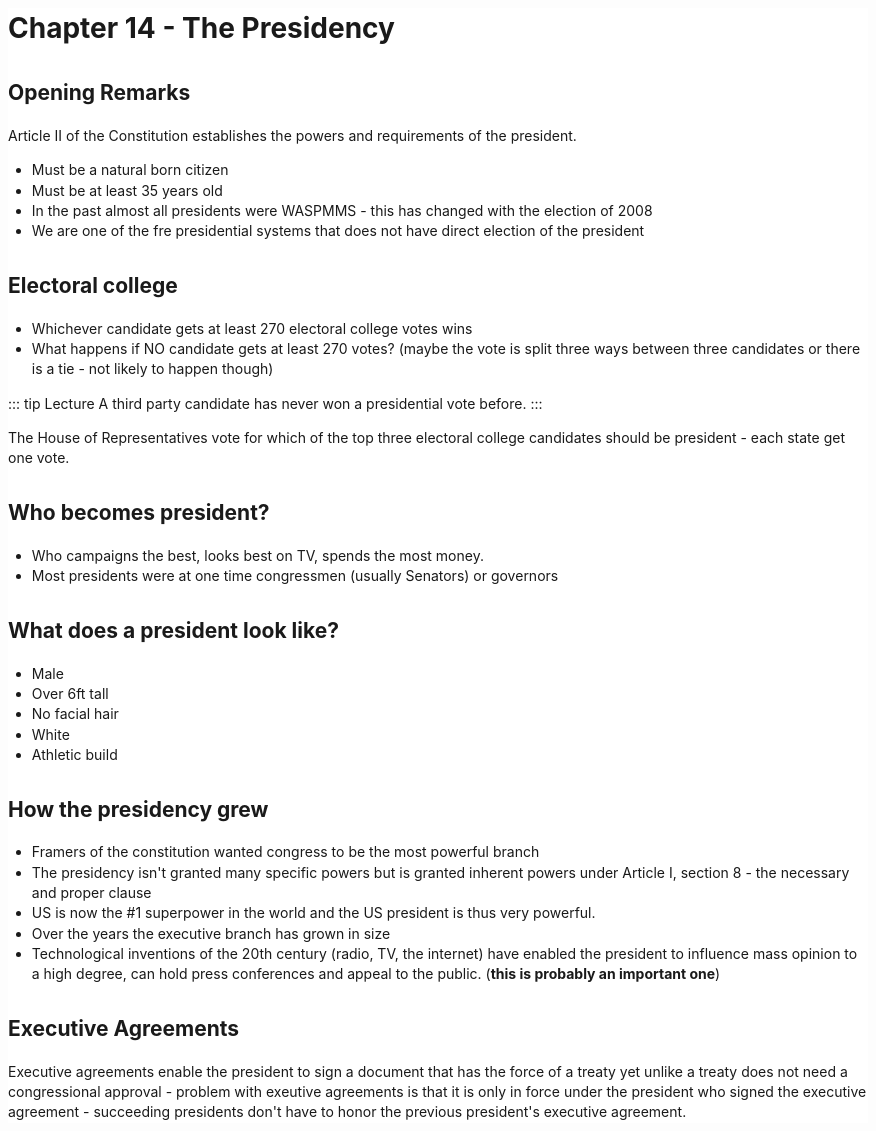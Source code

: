 # Chapter 14 - The Presidency

## Opening Remarks
Article II of the Constitution establishes the powers and requirements of the president.
  * Must be a natural born citizen
  * Must be at least 35 years old
  * In the past almost all presidents were WASPMMS - this has changed with the election of 2008
  * We are one of the fre presidential systems that does not have direct election of the president

## Electoral college
* Whichever candidate gets at least 270 electoral college votes wins
* What happens if NO candidate gets at least 270 votes? (maybe the vote is split three ways between three candidates or there is a tie - not likely to happen though)

::: tip Lecture
A third party candidate has never won a presidential vote before.
:::

The House of Representatives vote for which of the top three electoral college candidates should be president - each state get one vote.

## Who becomes president?
* Who campaigns the best, looks best on TV, spends the most money.
* Most presidents were at one time congressmen (usually Senators) or governors

## What does a president look like?

* Male
* Over 6ft tall
* No facial hair
* White
* Athletic build

## How the presidency grew
* Framers of the constitution wanted congress to be the most powerful branch
* The presidency isn't granted many specific powers but is granted inherent powers under Article I, section 8 - the necessary and proper clause
* US is now the #1 superpower in the world and the US president is thus very powerful. 
* Over the years the executive branch has grown in size
* Technological inventions of the 20th century (radio, TV, the internet) have enabled the president to influence mass opinion to a high degree, can hold press conferences and appeal to the public. (**this is probably an important one**)

## Executive Agreements
Executive agreements enable the president to sign a document that has the force of a treaty yet unlike a treaty does not need a congressional approval - problem with exeutive agreements is that it is only in force under the president who signed the executive agreement - succeeding presidents don't have to honor the previous president's executive agreement.
